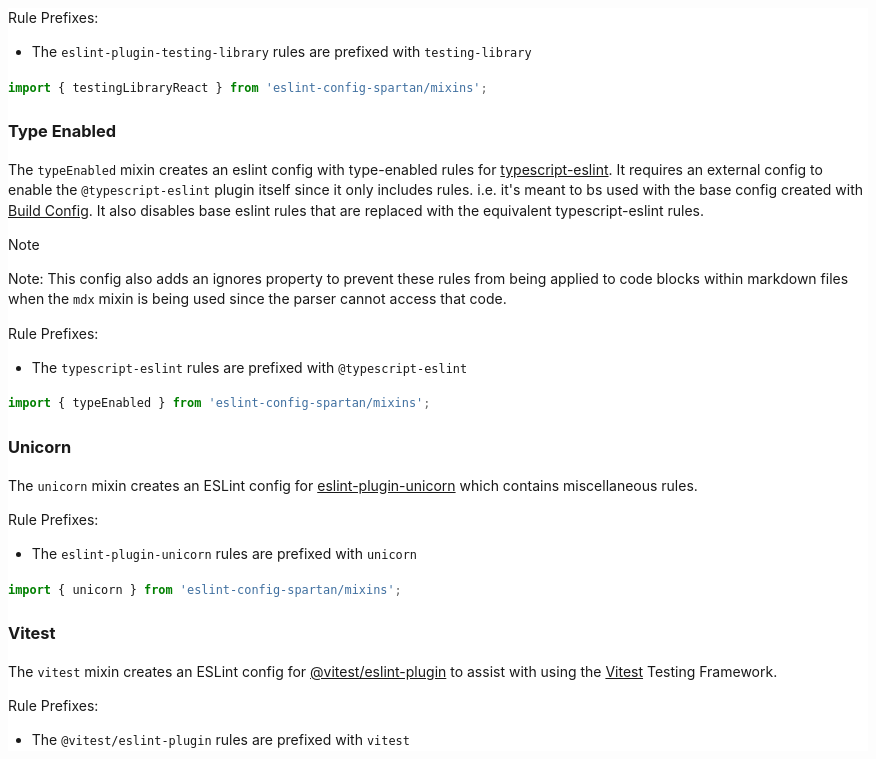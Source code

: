 Rule Prefixes:

- The `eslint-plugin-testing-library` rules are prefixed with `testing-library`

```js
import { testingLibraryReact } from 'eslint-config-spartan/mixins';
```

### Type Enabled

The `typeEnabled` mixin creates an eslint config with type-enabled rules for
[typescript-eslint](https://typescript-eslint.io). It requires an external config to enable the `@typescript-eslint`
plugin itself since it only includes rules. i.e. it's meant to bs used with the base config created with
[Build Config](#build-config). It also disables base eslint rules that are replaced with the equivalent
typescript-eslint rules.

> [!NOTE]
>
> Note: This config also adds an ignores property to prevent these rules from being applied to code blocks within
> markdown files when the `mdx` mixin is being used since the parser cannot access that code.

Rule Prefixes:

- The `typescript-eslint` rules are prefixed with `@typescript-eslint`

```js
import { typeEnabled } from 'eslint-config-spartan/mixins';
```

### Unicorn

The `unicorn` mixin creates an ESLint config for
[eslint-plugin-unicorn](https://www.npmjs.com/package/eslint-plugin-unicorn) which contains miscellaneous rules.

Rule Prefixes:

- The `eslint-plugin-unicorn` rules are prefixed with `unicorn`

```js
import { unicorn } from 'eslint-config-spartan/mixins';
```

### Vitest

The `vitest` mixin creates an ESLint config for
[@vitest/eslint-plugin](https://www.npmjs.com/package/@vitest/eslint-plugin) to assist with using the
[Vitest](https://vitest.dev) Testing Framework.

Rule Prefixes:

- The `@vitest/eslint-plugin` rules are prefixed with `vitest`
